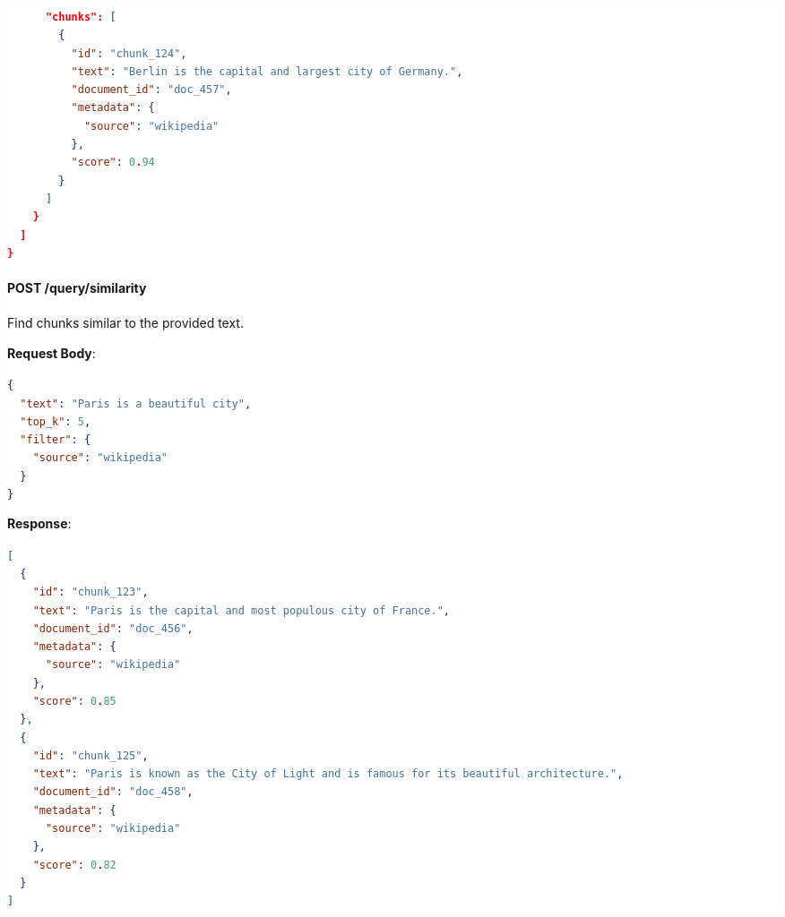 ```json
      "chunks": [
        {
          "id": "chunk_124",
          "text": "Berlin is the capital and largest city of Germany.",
          "document_id": "doc_457",
          "metadata": {
            "source": "wikipedia"
          },
          "score": 0.94
        }
      ]
    }
  ]
}
```

#### POST /query/similarity

Find chunks similar to the provided text.

**Request Body**:

```json
{
  "text": "Paris is a beautiful city",
  "top_k": 5,
  "filter": {
    "source": "wikipedia"
  }
}
```

**Response**:

```json
[
  {
    "id": "chunk_123",
    "text": "Paris is the capital and most populous city of France.",
    "document_id": "doc_456",
    "metadata": {
      "source": "wikipedia"
    },
    "score": 0.85
  },
  {
    "id": "chunk_125",
    "text": "Paris is known as the City of Light and is famous for its beautiful architecture.",
    "document_id": "doc_458",
    "metadata": {
      "source": "wikipedia"
    },
    "score": 0.82
  }
]
```
